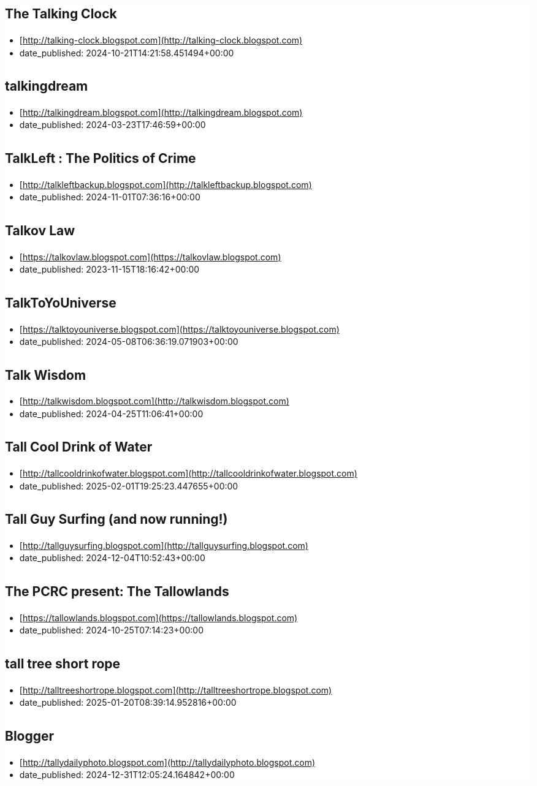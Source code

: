  ## The Talking Clock
 - [http://talking-clock.blogspot.com](http://talking-clock.blogspot.com)
 - date_published: 2024-10-21T14:21:58.451494+00:00

 ## talkingdream
 - [http://talkingdream.blogspot.com](http://talkingdream.blogspot.com)
 - date_published: 2024-03-23T17:46:59+00:00

 ## TalkLeft : The Politics of Crime
 - [http://talkleftbackup.blogspot.com](http://talkleftbackup.blogspot.com)
 - date_published: 2024-11-01T07:36:16+00:00

 ## Talkov Law
 - [https://talkovlaw.blogspot.com](https://talkovlaw.blogspot.com)
 - date_published: 2023-11-15T18:16:42+00:00

 ## TalkToYoUniverse
 - [https://talktoyouniverse.blogspot.com](https://talktoyouniverse.blogspot.com)
 - date_published: 2024-05-08T06:36:19.071903+00:00

 ## Talk Wisdom
 - [http://talkwisdom.blogspot.com](http://talkwisdom.blogspot.com)
 - date_published: 2024-04-25T11:06:41+00:00

 ## Tall Cool Drink of Water
 - [http://tallcooldrinkofwater.blogspot.com](http://tallcooldrinkofwater.blogspot.com)
 - date_published: 2025-02-01T19:25:23.447655+00:00

 ## Tall Guy Surfing (and now running!)
 - [http://tallguysurfing.blogspot.com](http://tallguysurfing.blogspot.com)
 - date_published: 2024-12-04T10:52:43+00:00

 ## The PCRC present: The Tallowlands
 - [https://tallowlands.blogspot.com](https://tallowlands.blogspot.com)
 - date_published: 2024-10-25T07:14:23+00:00

 ## tall tree short rope
 - [http://talltreeshortrope.blogspot.com](http://talltreeshortrope.blogspot.com)
 - date_published: 2025-01-20T08:39:14.952816+00:00

 ## Blogger
 - [http://tallydailyphoto.blogspot.com](http://tallydailyphoto.blogspot.com)
 - date_published: 2024-12-31T12:05:24.164842+00:00
